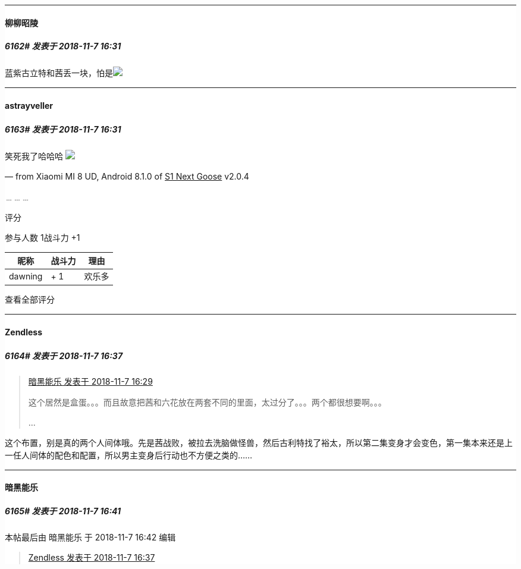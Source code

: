 -----

####  柳柳昭陵  
##### 6162#       发表于 2018-11-7 16:31


蓝紫古立特和茜丢一块，怕是<img src="https://static.saraba1st.com/image/smiley/face2017/048.png" referrerpolicy="no-referrer">


-----

####  astrayveller  
##### 6163#       发表于 2018-11-7 16:31


笑死我了哈哈哈
<img src="https://i.loli.net/2018/11/07/5be2a2f23b7db.jpg" referrerpolicy="no-referrer">

— from Xiaomi MI 8 UD, Android 8.1.0 of [S1 Next Goose](https://pan.baidu.com/s/1mi43uRm) v2.0.4


﹍﹍﹍

评分


 参与人数 1战斗力 +1

|昵称|战斗力|理由|
|----|---|---|
| dawning| + 1|欢乐多|


查看全部评分


-----

####  Zendless  
##### 6164#       发表于 2018-11-7 16:37


<blockquote><a href="httphttps://bbs.saraba1st.com/2b/forum.php?mod=redirect&amp;goto=findpost&amp;pid=41515724&amp;ptid=1527697" target="_blank">暗黑能乐 发表于 2018-11-7 16:29</a>

这个居然是盒蛋。。。而且故意把茜和六花放在两套不同的里面，太过分了。。。两个都很想要啊。。。

 ...</blockquote>
这个布置，别是真的两个人间体哦。先是茜战败，被拉去洗脑做怪兽，然后古利特找了裕太，所以第二集变身才会变色，第一集本来还是上一任人间体的配色和配置，所以男主变身后行动也不方便之类的……


-----

####  暗黑能乐  
##### 6165#       发表于 2018-11-7 16:41


 本帖最后由 暗黑能乐 于 2018-11-7 16:42 编辑 
<blockquote><a href="httphttps://bbs.saraba1st.com/2b/forum.php?mod=redirect&amp;goto=findpost&amp;pid=41515816&amp;ptid=1527697" target="_blank">Zendless 发表于 2018-11-7 16:37</a>

